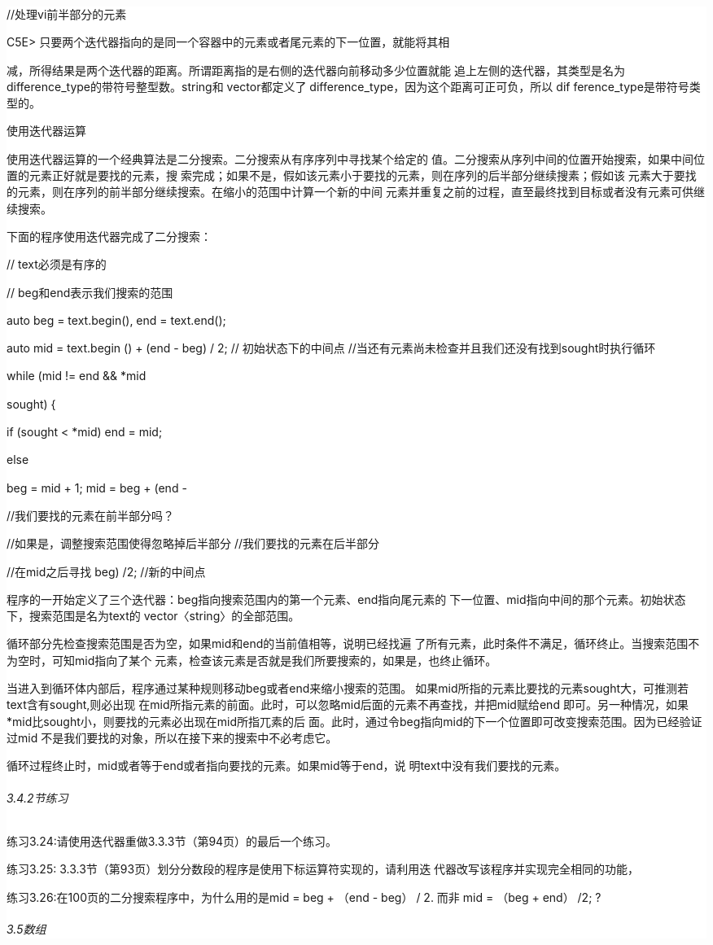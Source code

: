 //处理vi前半部分的元素

C5E>    只要两个迭代器指向的是同一个容器中的元素或者尾元素的下一位置，就能将其相

减，所得结果是两个迭代器的距离。所谓距离指的是右侧的迭代器向前移动多少位置就能 追上左侧的迭代器，其类型是名为difference_type的带符号整型数。string和 vector都定义了 difference_type，因为这个距离可正可负，所以 dif ference_type是带符号类型的。

使用迭代器运算

使用迭代器运算的一个经典算法是二分搜索。二分搜索从有序序列中寻找某个给定的 值。二分搜索从序列中间的位置开始搜索，如果中间位置的元素正好就是要找的元素，搜 索完成；如果不是，假如该元素小于要找的元素，则在序列的后半部分继续搜素；假如该 元素大于要找的元素，则在序列的前半部分继续搜索。在缩小的范围中计算一个新的中间 元素并重复之前的过程，直至最终找到目标或者没有元素可供继续搜索。

下面的程序使用迭代器完成了二分搜索：

// text必须是有序的

// beg和end表示我们搜索的范围

auto beg = text.begin(), end = text.end();

auto mid = text.begin () + (end - beg) / 2; // 初始状态下的中间点 //当还有元素尚未检查并且我们还没有找到sought时执行循环

while (mid != end && *mid



sought) {



if (sought < *mid) end = mid;

else

beg = mid + 1; mid = beg + (end -



//我们要找的元素在前半部分吗？

//如果是，调整搜索范围使得忽略掉后半部分 //我们要找的元素在后半部分

//在mid之后寻找 beg) /2;    //新的中间点



程序的一开始定义了三个迭代器：beg指向搜索范围内的第一个元素、end指向尾元素的 下一位置、mid指向中间的那个元素。初始状态下，搜索范围是名为text的 vector〈string〉的全部范围。

循环部分先检查搜索范围是否为空，如果mid和end的当前值相等，说明已经找遍 了所有元素，此时条件不满足，循环终止。当搜索范围不为空时，可知mid指向了某个 元素，检查该元素是否就是我们所要搜索的，如果是，也终止循环。

当进入到循环体内部后，程序通过某种规则移动beg或者end来缩小搜索的范围。 如果mid所指的元素比要找的元素sought大，可推测若text含有sought,则必出现 在mid所指元素的前面。此时，可以忽略mid后面的元素不再查找，并把mid赋给end 即可。另一种情况，如果*mid比sought小，则要找的元素必出现在mid所指兀素的后 面。此时，通过令beg指向mid的下一个位置即可改变搜索范围。因为已经验证过mid 不是我们要找的对象，所以在接下来的搜索中不必考虑它。

循环过程终止时，mid或者等于end或者指向要找的元素。如果mid等于end，说 明text中没有我们要找的元素。

###### 3.4.2节练习

练习3.24:请使用迭代器重做3.3.3节（第94页）的最后一个练习。

练习3.25: 3.3.3节（第93页）划分分数段的程序是使用下标运算符实现的，请利用迭 代器改写该程序并实现完全相同的功能，

练习3.26:在100页的二分搜索程序中，为什么用的是mid = beg + （end - beg） / 2. 而非 mid = （beg + end） /2; ?

###### 3.5数组
